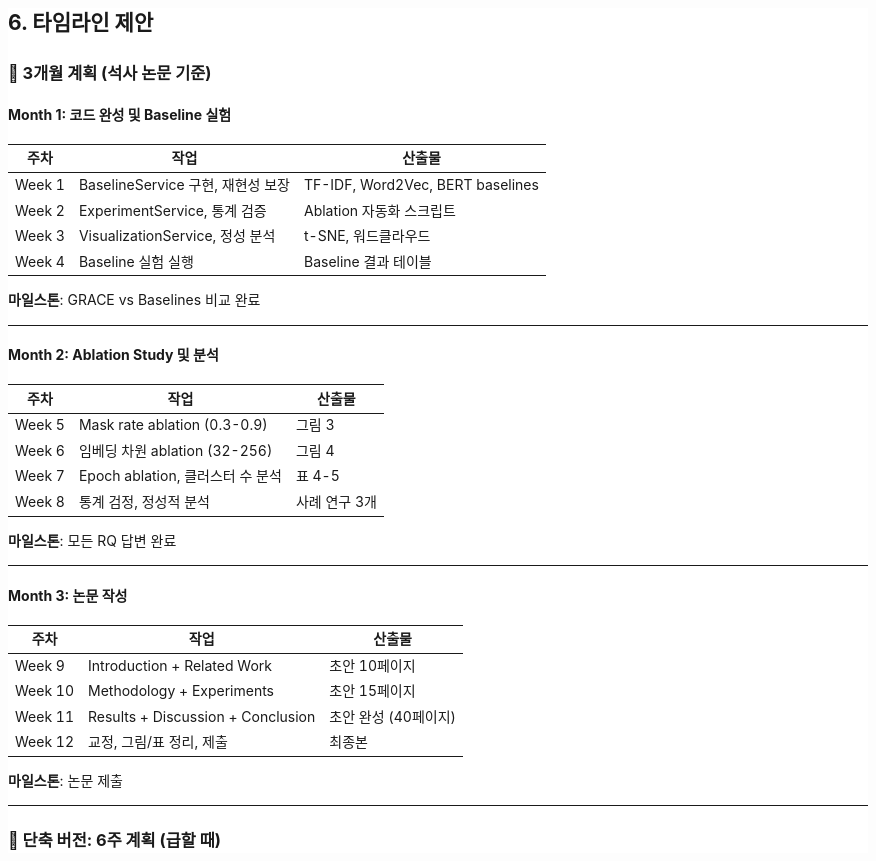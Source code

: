 
## 6. 타임라인 제안

### 📅 3개월 계획 (석사 논문 기준)

#### **Month 1: 코드 완성 및 Baseline 실험**

| 주차 | 작업 | 산출물 |
|------|------|--------|
| Week 1 | BaselineService 구현, 재현성 보장 | TF-IDF, Word2Vec, BERT baselines |
| Week 2 | ExperimentService, 통계 검증 | Ablation 자동화 스크립트 |
| Week 3 | VisualizationService, 정성 분석 | t-SNE, 워드클라우드 |
| Week 4 | Baseline 실험 실행 | Baseline 결과 테이블 |

**마일스톤**: GRACE vs Baselines 비교 완료

---

#### **Month 2: Ablation Study 및 분석**

| 주차 | 작업 | 산출물 |
|------|------|--------|
| Week 5 | Mask rate ablation (0.3-0.9) | 그림 3 |
| Week 6 | 임베딩 차원 ablation (32-256) | 그림 4 |
| Week 7 | Epoch ablation, 클러스터 수 분석 | 표 4-5 |
| Week 8 | 통계 검정, 정성적 분석 | 사례 연구 3개 |

**마일스톤**: 모든 RQ 답변 완료

---

#### **Month 3: 논문 작성**

| 주차 | 작업 | 산출물 |
|------|------|--------|
| Week 9 | Introduction + Related Work | 초안 10페이지 |
| Week 10 | Methodology + Experiments | 초안 15페이지 |
| Week 11 | Results + Discussion + Conclusion | 초안 완성 (40페이지) |
| Week 12 | 교정, 그림/표 정리, 제출 | 최종본 |

**마일스톤**: 논문 제출

---

### 📅 단축 버전: 6주 계획 (급할 때)

